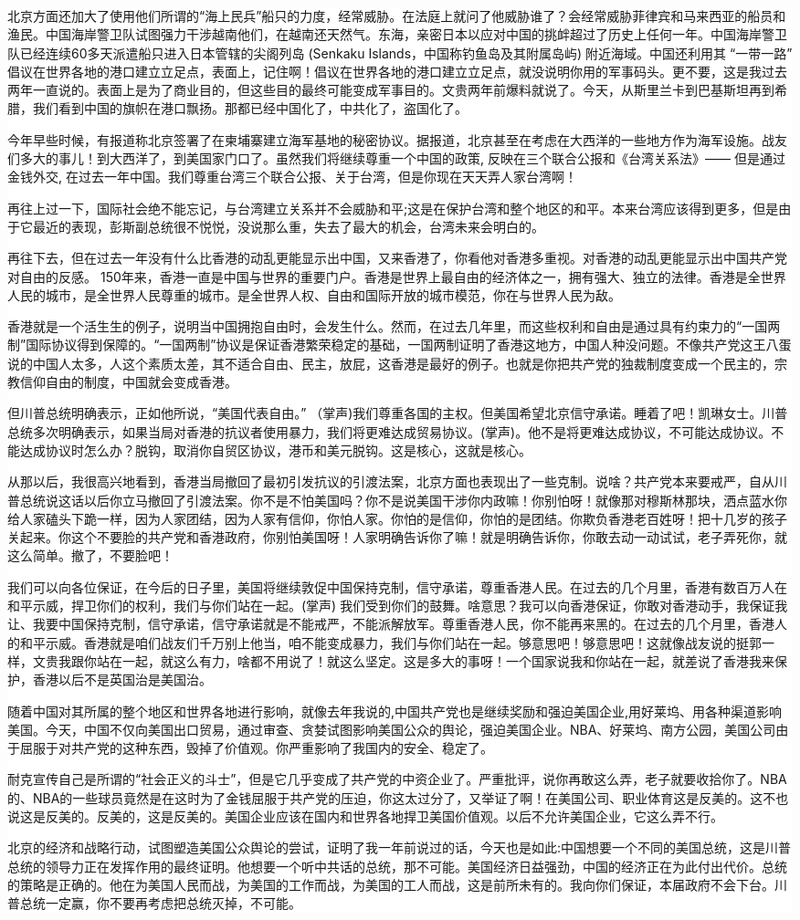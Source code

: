 


北京方面还加大了使用他们所谓的“海上民兵”船只的力度，经常威胁。在法庭上就问了他威胁谁了？会经常威胁菲律宾和马来西亚的船员和渔民。中国海岸警卫队试图强力干涉越南他们，在越南还天然气。东海，亲密日本以应对中国的挑衅超过了历史上任何一年。中国海岸警卫队已经连续60多天派遣船只进入日本管辖的尖阁列岛 (Senkaku Islands，中国称钓鱼岛及其附属岛屿) 附近海域。中国还利用其 “一带一路” 倡议在世界各地的港口建立立足点，表面上，记住啊！倡议在世界各地的港口建立立足点，就没说明你用的军事码头。更不要，这是我过去两年一直说的。表面上是为了商业目的，但这些目的最终可能变成军事目的。文贵两年前爆料就说了。今天，从斯里兰卡到巴基斯坦再到希腊，我们看到中国的旗帜在港口飘扬。那都已经中国化了，中共化了，盗国化了。




今年早些时候，有报道称北京签署了在柬埔寨建立海军基地的秘密协议。据报道，北京甚至在考虑在大西洋的一些地方作为海军设施。战友们多大的事儿！到大西洋了，到美国家门口了。虽然我们将继续尊重一个中国的政策, 反映在三个联合公报和《台湾关系法》—— 但是通过金钱外交, 在过去一年中国。我们尊重台湾三个联合公报、关于台湾，但是你现在天天弄人家台湾啊！




再往上过一下，国际社会绝不能忘记，与台湾建立关系并不会威胁和平;这是在保护台湾和整个地区的和平。本来台湾应该得到更多，但是由于它最近的表现，彭斯副总统很不悦悦，没说那么重，失去了最大的机会，台湾未来会明白的。




再往下去，但在过去一年没有什么比香港的动乱更能显示出中国，又来香港了，你看他对香港多重视。对香港的动乱更能显示出中国共产党对自由的反感。 150年来，香港一直是中国与世界的重要门户。香港是世界上最自由的经济体之一，拥有强大、独立的法律。香港是全世界人民的城市，是全世界人民尊重的城市。是全世界人权、自由和国际开放的城市模范，你在与世界人民为敌。




香港就是一个活生生的例子，说明当中国拥抱自由时，会发生什么。然而，在过去几年里，而这些权利和自由是通过具有约束力的“一国两制”国际协议得到保障的。“一国两制”协议是保证香港繁荣稳定的基础，一国两制证明了香港这地方，中国人种没问题。不像共产党这王八蛋说的中国人太多，人这个素质太差，其不适合自由、民主，放屁，这香港是最好的例子。也就是你把共产党的独裁制度变成一个民主的，宗教信仰自由的制度，中国就会变成香港。




但川普总统明确表示，正如他所说，“美国代表自由。” （掌声)我们尊重各国的主权。但美国希望北京信守承诺。睡着了吧！凯琳女士。川普总统多次明确表示，如果当局对香港的抗议者使用暴力，我们将更难达成贸易协议。(掌声)。他不是将更难达成协议，不可能达成协议。不能达成协议时怎么办？脱钩，取消你自贸区协议，港币和美元脱钩。这是核心，这就是核心。




从那以后，我很高兴地看到，香港当局撤回了最初引发抗议的引渡法案，北京方面也表现出了一些克制。说啥？共产党本来要戒严，自从川普总统说这话以后你立马撤回了引渡法案。你不是不怕美国吗？你不是说美国干涉你内政嘛！你别怕呀！就像那对穆斯林那块，洒点蓝水你给人家磕头下跪一样，因为人家团结，因为人家有信仰，你怕人家。你怕的是信仰，你怕的是团结。你欺负香港老百姓呀！把十几岁的孩子关起来。你这个不要脸的共产党和香港政府，你别怕美国呀！人家明确告诉你了嘛！就是明确告诉你，你敢去动一动试试，老子弄死你，就这么简单。撤了，不要脸吧！




我们可以向各位保证，在今后的日子里，美国将继续敦促中国保持克制，信守承诺，尊重香港人民。在过去的几个月里，香港有数百万人在和平示威，捍卫你们的权利，我们与你们站在一起。(掌声) 我们受到你们的鼓舞。啥意思？我可以向香港保证，你敢对香港动手，我保证我让、我要中国保持克制，信守承诺，信守承诺就是不能戒严，不能派解放军。尊重香港人民，你不能再来黑的。在过去的几个月里，香港人的和平示威。香港就是咱们战友们千万别上他当，咱不能变成暴力，我们与你们站在一起。够意思吧！够意思吧！这就像战友说的挺郭一样，文贵我跟你站在一起，就这么有力，啥都不用说了！就这么坚定。这是多大的事呀！一个国家说我和你站在一起，就差说了香港我来保护，香港以后不是英国治是美国治。




随着中国对其所属的整个地区和世界各地进行影响，就像去年我说的,中国共产党也是继续奖励和强迫美国企业,用好莱坞、用各种渠道影响美国。今天，中国不仅向美国出口贸易，通过审查、贪婪试图影响美国公众的舆论，强迫美国企业。NBA、好莱坞、南方公园，美国公司由于屈服于对共产党的这种东西，毁掉了价值观。你严重影响了我国内的安全、稳定了。




耐克宣传自己是所谓的“社会正义的斗士”，但是它几乎变成了共产党的中资企业了。严重批评，说你再敢这么弄，老子就要收拾你了。NBA的、NBA的一些球员竟然是在这时为了金钱屈服于共产党的压迫，你这太过分了，又举证了啊！在美国公司、职业体育这是反美的。这不也说这是反美的。反美的，这是反美的。美国企业应该在国内和世界各地捍卫美国价值观。以后不允许美国企业，它这么弄不行。




北京的经济和战略行动，试图塑造美国公众舆论的尝试，证明了我一年前说过的话，今天也是如此:中国想要一个不同的美国总统，这是川普总统的领导力正在发挥作用的最终证明。他想要一个听中共话的总统，那不可能。美国经济日益强劲，中国的经济正在为此付出代价。总统的策略是正确的。他在为美国人民而战，为美国的工作而战，为美国的工人而战，这是前所未有的。我向你们保证，本届政府不会下台。川普总统一定赢，你不要再考虑把总统灭掉，不可能。
